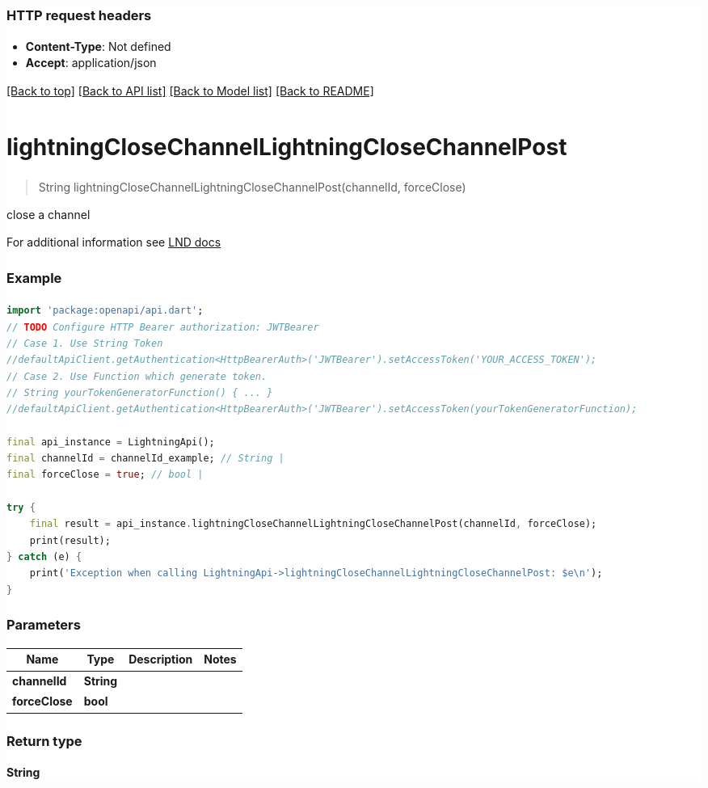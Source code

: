 ### HTTP request headers

 - **Content-Type**: Not defined
 - **Accept**: application/json

[[Back to top]](#) [[Back to API list]](../README.md#documentation-for-api-endpoints) [[Back to Model list]](../README.md#documentation-for-models) [[Back to README]](../README.md)

# **lightningCloseChannelLightningCloseChannelPost**
> String lightningCloseChannelLightningCloseChannelPost(channelId, forceClose)

close a channel

For additional information see [LND docs](https://api.lightning.community/#closechannel)

### Example
```dart
import 'package:openapi/api.dart';
// TODO Configure HTTP Bearer authorization: JWTBearer
// Case 1. Use String Token
//defaultApiClient.getAuthentication<HttpBearerAuth>('JWTBearer').setAccessToken('YOUR_ACCESS_TOKEN');
// Case 2. Use Function which generate token.
// String yourTokenGeneratorFunction() { ... }
//defaultApiClient.getAuthentication<HttpBearerAuth>('JWTBearer').setAccessToken(yourTokenGeneratorFunction);

final api_instance = LightningApi();
final channelId = channelId_example; // String | 
final forceClose = true; // bool | 

try {
    final result = api_instance.lightningCloseChannelLightningCloseChannelPost(channelId, forceClose);
    print(result);
} catch (e) {
    print('Exception when calling LightningApi->lightningCloseChannelLightningCloseChannelPost: $e\n');
}
```

### Parameters

Name | Type | Description  | Notes
------------- | ------------- | ------------- | -------------
 **channelId** | **String**|  | 
 **forceClose** | **bool**|  | 

### Return type

**String**
